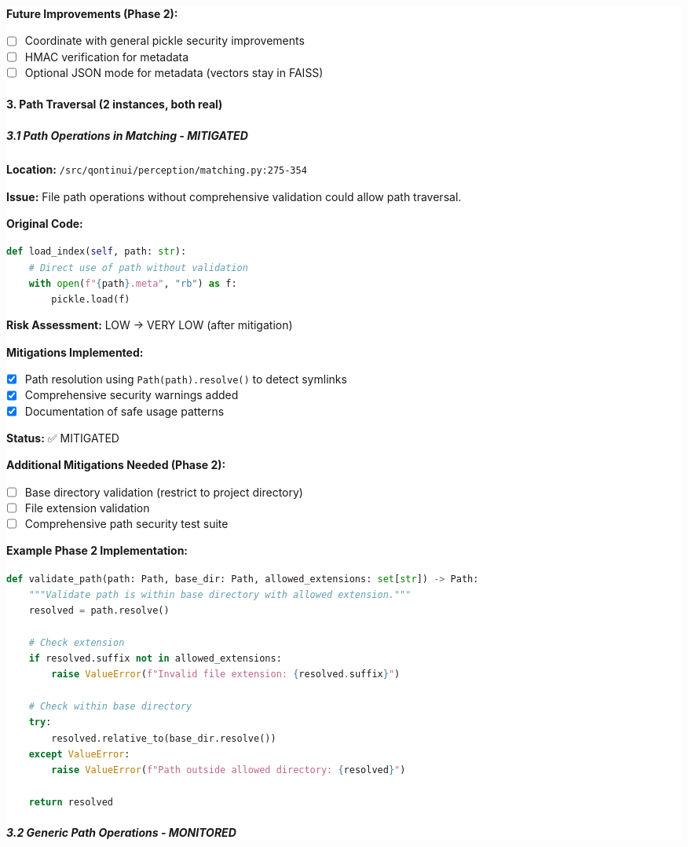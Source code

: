 **Future Improvements (Phase 2):**
- [ ] Coordinate with general pickle security improvements
- [ ] HMAC verification for metadata
- [ ] Optional JSON mode for metadata (vectors stay in FAISS)

#### 3. Path Traversal (2 instances, both real)

##### 3.1 Path Operations in Matching - MITIGATED

**Location:** `/src/qontinui/perception/matching.py:275-354`

**Issue:** File path operations without comprehensive validation could allow path traversal.

**Original Code:**
```python
def load_index(self, path: str):
    # Direct use of path without validation
    with open(f"{path}.meta", "rb") as f:
        pickle.load(f)
```

**Risk Assessment:** LOW → VERY LOW (after mitigation)

**Mitigations Implemented:**
- [x] Path resolution using `Path(path).resolve()` to detect symlinks
- [x] Comprehensive security warnings added
- [x] Documentation of safe usage patterns

**Status:** ✅ MITIGATED

**Additional Mitigations Needed (Phase 2):**
- [ ] Base directory validation (restrict to project directory)
- [ ] File extension validation
- [ ] Comprehensive path security test suite

**Example Phase 2 Implementation:**
```python
def validate_path(path: Path, base_dir: Path, allowed_extensions: set[str]) -> Path:
    """Validate path is within base directory with allowed extension."""
    resolved = path.resolve()

    # Check extension
    if resolved.suffix not in allowed_extensions:
        raise ValueError(f"Invalid file extension: {resolved.suffix}")

    # Check within base directory
    try:
        resolved.relative_to(base_dir.resolve())
    except ValueError:
        raise ValueError(f"Path outside allowed directory: {resolved}")

    return resolved
```

##### 3.2 Generic Path Operations - MONITORED
